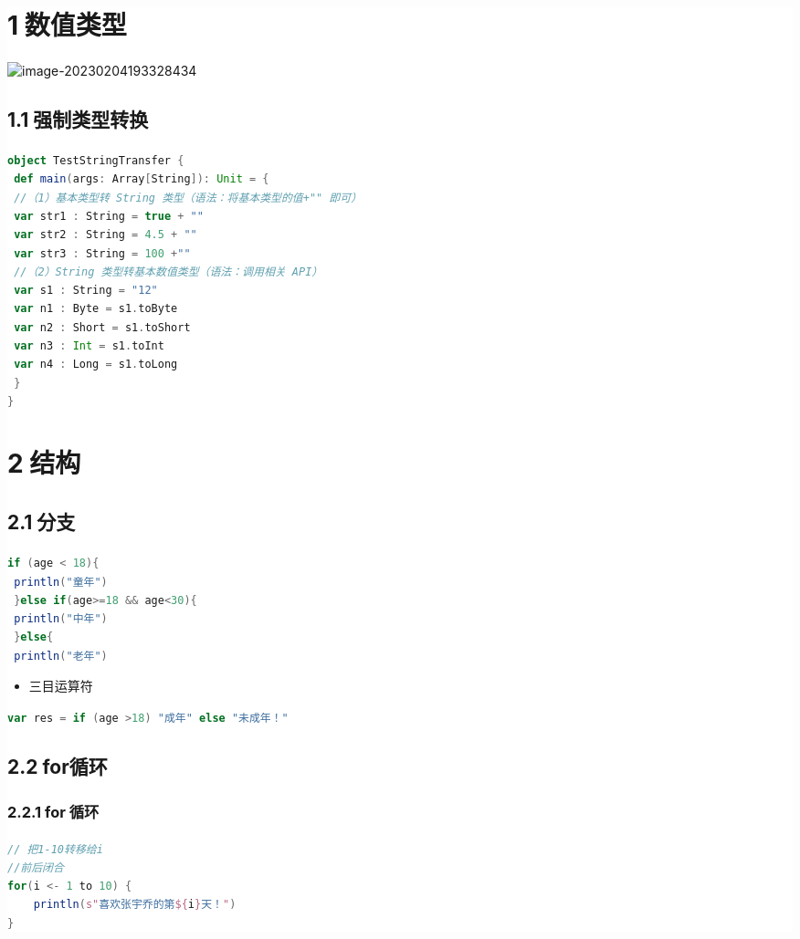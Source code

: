 # 1 数值类型

![image-20230204193328434](C:\Users\zhang\AppData\Roaming\Typora\typora-user-images\image-20230204193328434.png)

## 1.1 强制类型转换

```scala
object TestStringTransfer {
 def main(args: Array[String]): Unit = {
 //（1）基本类型转 String 类型（语法：将基本类型的值+"" 即可）
 var str1 : String = true + ""
 var str2 : String = 4.5 + ""
 var str3 : String = 100 +""
 //（2）String 类型转基本数值类型（语法：调用相关 API）
 var s1 : String = "12"
 var n1 : Byte = s1.toByte
 var n2 : Short = s1.toShort
 var n3 : Int = s1.toInt
 var n4 : Long = s1.toLong
 }
}

```

# 2 结构

## 2.1 分支

```scala
if (age < 18){
 println("童年")
 }else if(age>=18 && age<30){
 println("中年")
 }else{
 println("老年")
```

* 三目运算符

```scala
var res = if (age >18) "成年" else "未成年！"
```

## 2.2 for循环

###  2.2.1 for 循环

```scala
// 把1-10转移给i
//前后闭合
for(i <- 1 to 10) {
    println(s"喜欢张宇乔的第${i}天！")
}
```
